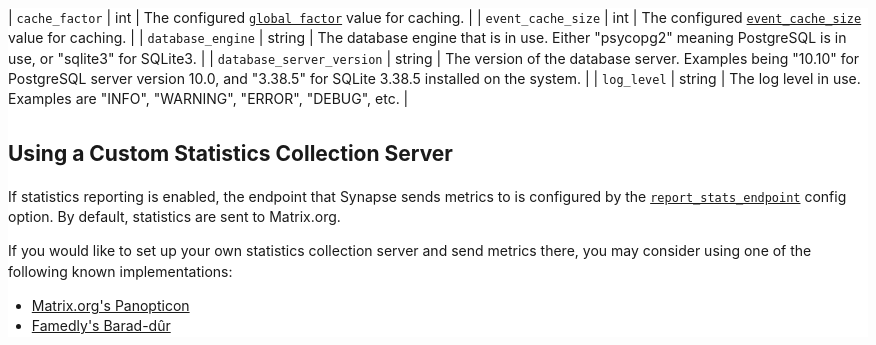 | `cache_factor`             | int    | The configured [`global factor`](../usage/configuration/config_documentation.md#caching) value for caching.                                                                                                                                                                                        |
| `event_cache_size`         | int    | The configured [`event_cache_size`](../usage/configuration/config_documentation.md#caching) value for caching.                                                                                                                                                                                     |
| `database_engine`          | string | The database engine that is in use. Either "psycopg2" meaning PostgreSQL is in use, or "sqlite3" for SQLite3.                                                                                                                                                                                   |
| `database_server_version` | string | The version of the database server. Examples being "10.10" for PostgreSQL server version 10.0, and "3.38.5" for SQLite 3.38.5 installed on the system.                                                                                                                                          |
| `log_level` | string | The log level in use. Examples are "INFO", "WARNING", "ERROR", "DEBUG", etc.                                                                                                                                                                                                                    |


[^1]: Native matrix users and guests are always counted. If the
[`track_puppeted_user_ips`](../usage/configuration/config_documentation.md#track_puppeted_user_ips)
option is set to `true`, "puppeted" users (users that an Application Service have performed
[an action on behalf of](https://spec.matrix.org/v1.3/application-service-api/#identity-assertion))
will also be counted. Note that an Application Service can "puppet" any user in their
[user namespace](https://spec.matrix.org/v1.3/application-service-api/#registration),
not only users that the Application Service has created. If this happens, the Application Service
will additionally be counted as a user (irrespective of `track_puppeted_user_ips`).

## Using a Custom Statistics Collection Server

If statistics reporting is enabled, the endpoint that Synapse sends metrics to is configured by the
[`report_stats_endpoint`](../usage/configuration/config_documentation.md#report_stats_endpoint) config
option. By default, statistics are sent to Matrix.org.

If you would like to set up your own statistics collection server and send metrics there, you may
consider using one of the following known implementations:

* [Matrix.org's Panopticon](https://github.com/matrix-org/panopticon)
* [Famedly's Barad-dûr](https://gitlab.com/famedly/company/devops/services/barad-dur)
